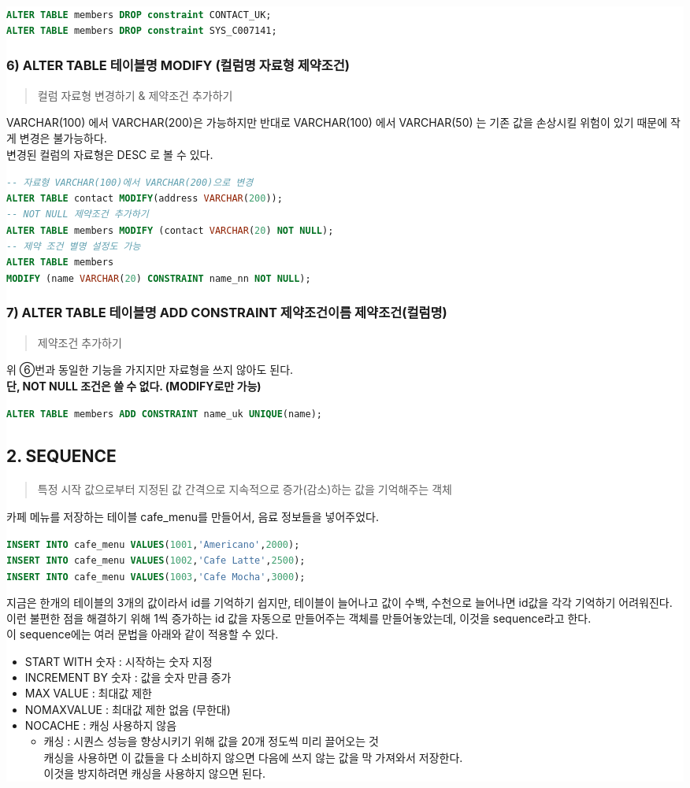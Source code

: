 ```sql
ALTER TABLE members DROP constraint CONTACT_UK;
ALTER TABLE members DROP constraint SYS_C007141;
```

### 6) ALTER TABLE 테이블명 MODIFY (컬럼명 자료형 제약조건)  

> 컬럼 자료형 변경하기 & 제약조건 추가하기  

VARCHAR(100) 에서 VARCHAR(200)은 가능하지만 반대로 VARCHAR(100) 에서 VARCHAR(50) 는 기존 값을 손상시킬 위험이 있기 때문에 작게 변경은 불가능하다.  
변경된 컬럼의 자료형은 DESC 로 볼 수 있다.  

```sql
-- 자료형 VARCHAR(100)에서 VARCHAR(200)으로 변경
ALTER TABLE contact MODIFY(address VARCHAR(200));
-- NOT NULL 제약조건 추가하기
ALTER TABLE members MODIFY (contact VARCHAR(20) NOT NULL);
-- 제약 조건 별명 설정도 가능
ALTER TABLE members 
MODIFY (name VARCHAR(20) CONSTRAINT name_nn NOT NULL);
```

### 7) ALTER TABLE 테이블명 ADD CONSTRAINT 제약조건이름 제약조건(컬럼명)  

> 제약조건 추가하기  

위 ⑥번과 동일한 기능을 가지지만 자료형을 쓰지 않아도 된다.  
**단, NOT NULL 조건은 쓸 수 없다. (MODIFY로만 가능)**   

```sql
ALTER TABLE members ADD CONSTRAINT name_uk UNIQUE(name);
```



## 2. SEQUENCE    


> 특정 시작 값으로부터 지정된 값 간격으로 지속적으로 증가(감소)하는 값을 기억해주는 객체  

카페 메뉴를 저장하는 테이블 cafe_menu를 만들어서, 음료 정보들을 넣어주었다.  

```sql
INSERT INTO cafe_menu VALUES(1001,'Americano',2000);
INSERT INTO cafe_menu VALUES(1002,'Cafe Latte',2500);
INSERT INTO cafe_menu VALUES(1003,'Cafe Mocha',3000);
```
지금은 한개의 테이블의 3개의 값이라서 id를 기억하기 쉽지만, 테이블이 늘어나고 값이 수백, 수천으로 늘어나면 id값을 각각 기억하기 어려워진다.  
이런 불편한 점을 해결하기 위해 1씩 증가하는 id 값을 자동으로 만들어주는 객체를 만들어놓았는데, 이것을 sequence라고 한다.  
이 sequence에는 여러 문법을 아래와 같이 적용할 수 있다.  

- START WITH 숫자 : 시작하는 숫자 지정  
- INCREMENT BY 숫자 : 값을 숫자 만큼 증가  
- MAX VALUE : 최대값 제한  
- NOMAXVALUE : 최대값 제한 없음 (무한대)  
- NOCACHE : 캐싱 사용하지 않음  
	* 캐싱 : 시퀀스 성능을 향상시키기 위해 값을 20개 정도씩 미리 끌어오는 것  
		캐싱을 사용하면 이 값들을 다 소비하지 않으면 다음에 쓰지 않는 값을 막 가져와서 저장한다.  
    이것을 방지하려면 캐싱을 사용하지 않으면 된다.  

